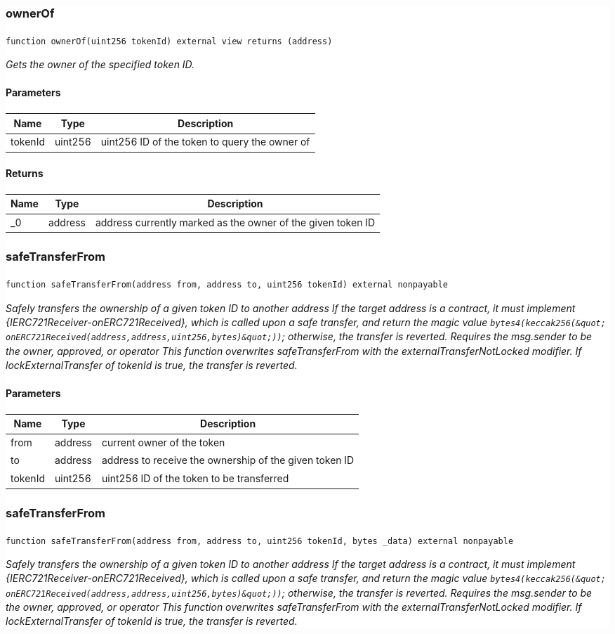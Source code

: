### ownerOf

```solidity
function ownerOf(uint256 tokenId) external view returns (address)
```



*Gets the owner of the specified token ID.*

#### Parameters

| Name | Type | Description |
|---|---|---|
| tokenId | uint256 | uint256 ID of the token to query the owner of |

#### Returns

| Name | Type | Description |
|---|---|---|
| _0 | address | address currently marked as the owner of the given token ID |

### safeTransferFrom

```solidity
function safeTransferFrom(address from, address to, uint256 tokenId) external nonpayable
```



*Safely transfers the ownership of a given token ID to another address If the target address is a contract, it must implement {IERC721Receiver-onERC721Received}, which is called upon a safe transfer, and return the magic value `bytes4(keccak256(&quot;onERC721Received(address,address,uint256,bytes)&quot;))`; otherwise, the transfer is reverted. Requires the msg.sender to be the owner, approved, or operator This function overwrites safeTransferFrom with the externalTransferNotLocked modifier. If lockExternalTransfer of tokenId is true, the transfer is reverted.*

#### Parameters

| Name | Type | Description |
|---|---|---|
| from | address | current owner of the token |
| to | address | address to receive the ownership of the given token ID |
| tokenId | uint256 | uint256 ID of the token to be transferred |

### safeTransferFrom

```solidity
function safeTransferFrom(address from, address to, uint256 tokenId, bytes _data) external nonpayable
```



*Safely transfers the ownership of a given token ID to another address If the target address is a contract, it must implement {IERC721Receiver-onERC721Received}, which is called upon a safe transfer, and return the magic value `bytes4(keccak256(&quot;onERC721Received(address,address,uint256,bytes)&quot;))`; otherwise, the transfer is reverted. Requires the msg.sender to be the owner, approved, or operator This function overwrites safeTransferFrom with the externalTransferNotLocked modifier. If lockExternalTransfer of tokenId is true, the transfer is reverted.*
